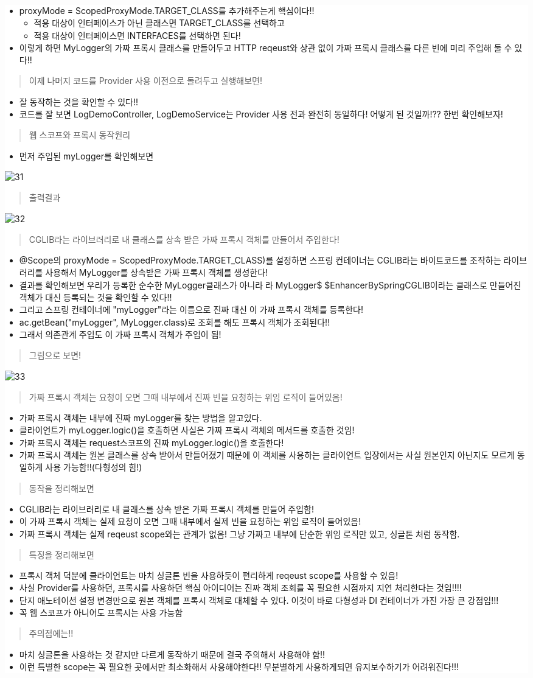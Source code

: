    -  proxyMode = ScopedProxyMode.TARGET_CLASS를 추가해주는게 핵심이다!!
      - 적용 대상이 인터페이스가 아닌 클래스면 TARGET_CLASS를 선택하고
      - 적용 대상이 인터페이스면 INTERFACES를 선택하면 된다!
   - 이렇게 하면 MyLogger의 가짜 프록시 클래스를 만들어두고 HTTP reqeust와 상관 없이 가짜 프록시 클래스를 다른 빈에 미리 주입해 둘 수 있다!!

> 이제 나머지 코드를 Provider 사용 이전으로 돌려두고 실행해보면!
   - 잘 동작하는 것을 확인할 수 있다!!
   - 코드를 잘 보면 LogDemoController, LogDemoService는 Provider 사용 전과 완전히 동일하다! 어떻게 된 것일까!?? 한번 확인해보자!

> 웹 스코프와 프록시 동작원리
   - 먼저 주입된 myLogger를 확인해보면

   ![31](https://user-images.githubusercontent.com/102012155/176422696-cbe26b34-6d4b-4ea5-b1f2-192e98482bcc.JPG)

> 출력결과

   ![32](https://user-images.githubusercontent.com/102012155/176422719-f0783085-bd26-4e6e-aace-ab4307de7f8b.JPG)

> CGLIB라는 라이브러리로 내 클래스를 상속 받은 가짜 프록시 객체를 만들어서 주입한다!
   - @Scope의  proxyMode = ScopedProxyMode.TARGET_CLASS)를 설정하면 스프링 컨테이너는 CGLIB라는 바이트코드를 조작하는 라이브러리를 사용해서 MyLogger를 상속받은 가짜 프록시 객체를 생성한다!
   - 결과를 확인해보면 우리가 등록한 순수한 MyLogger클래스가 아니라 라 MyLogger$ $EnhancerBySpringCGLIB이라는 클래스로 만들어진 객체가 대신 등록되는 것을 확인할 수 있다!!
   - 그리고 스프링 컨테이너에 "myLogger"라는 이름으로 진짜 대신 이 가짜 프록시 객체를 등록한다!
   - ac.getBean("myLogger", MyLogger.class)로 조회를 해도 프록시 객체가 조회된다!!
   - 그래서 의존관계 주입도 이 가짜 프록시 객체가 주입이 됨!

> 그림으로 보면!

   ![33](https://user-images.githubusercontent.com/102012155/176422725-a69a26ff-531e-47f9-9147-16d7df53c6fa.JPG)


> 가짜 프록시 객체는 요청이 오면 그때 내부에서 진짜 빈을 요청하는 위임 로직이 들어있음!
   - 가짜 프록시 객체는 내부에 진짜 myLogger를 찾는 방법을 알고있다.
   - 클라이언트가 myLogger.logic()을 호출하면 사실은 가짜 프록시 객체의 메서드를 호출한 것임!
   - 가짜 프록시 객체는 request스코프의 진짜 myLogger.logic()을 호출한다!
   - 가짜 프록시 객체는 원본 클래스를 상속 받아서 만들어졌기 때문에 이 객체를 사용하는 클라이언트 입장에서는 사실 원본인지 아닌지도 모르게 동일하게 사용 가능함!!(다형성의 힘!)

> 동작을 정리해보면
   - CGLIB라는 라이브러리로 내 클래스를 상속 받은 가짜 프록시 객체를 만들어 주입함!
   - 이 가짜 프록시 객체는 실제 요청이 오면 그때 내부에서 실제 빈을 요청하는 위임 로직이 들어있음!
   - 가짜 프록시 객체는 실제 reqeust scope와는 관계가 없음! 그냥 가짜고 내부에 단순한 위임 로직만 있고, 싱글톤 처럼 동작함.

> 특징을 정리해보면
   - 프록시 객체 덕분에 클라이언트는 마치 싱글톤 빈을 사용하듯이 편리하게 reqeust scope를 사용할 수 있음!
   - 사실 Provider를 사용하던, 프록시를 사용하던 핵심 아이디어는 진짜 객체 조회를 꼭 필요한 시점까지 지연 처리한다는 것임!!!!
   - 단지 애노테이션 설정 변경만으로 원본 객체를 프록시 객체로 대체할 수 있다. 이것이 바로 다형성과 DI 컨테이너가 가진 가장 큰 강점임!!!
   - 꼭 웹 스코프가 아니어도 프록시는 사용 가능함

> 주의점에는!!
   - 마치 싱글톤을 사용하는 것 같지만 다르게 동작하기 때문에 결국 주의해서 사용해야 함!!
   - 이런 특별한 scope는 꼭 필요한 곳에서만 최소화해서 사용해야한다!! 무분별하게 사용하게되면 유지보수하기가 어려워진다!!!
